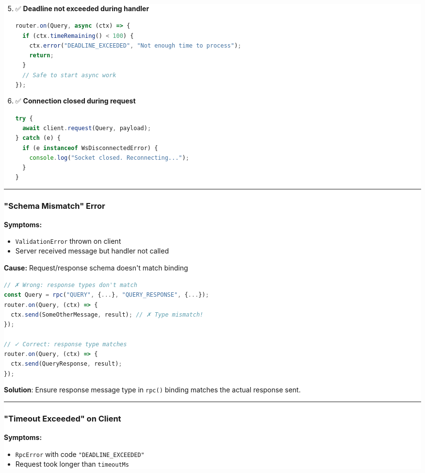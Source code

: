 5. ✅ **Deadline not exceeded during handler**

   ```typescript
   router.on(Query, async (ctx) => {
     if (ctx.timeRemaining() < 100) {
       ctx.error("DEADLINE_EXCEEDED", "Not enough time to process");
       return;
     }
     // Safe to start async work
   });
   ```

6. ✅ **Connection closed during request**
   ```typescript
   try {
     await client.request(Query, payload);
   } catch (e) {
     if (e instanceof WsDisconnectedError) {
       console.log("Socket closed. Reconnecting...");
     }
   }
   ```

---

### "Schema Mismatch" Error

**Symptoms:**

- `ValidationError` thrown on client
- Server received message but handler not called

**Cause:** Request/response schema doesn't match binding

```typescript
// ✗ Wrong: response types don't match
const Query = rpc("QUERY", {...}, "QUERY_RESPONSE", {...});
router.on(Query, (ctx) => {
  ctx.send(SomeOtherMessage, result); // ✗ Type mismatch!
});

// ✓ Correct: response type matches
router.on(Query, (ctx) => {
  ctx.send(QueryResponse, result);
});
```

**Solution**: Ensure response message type in `rpc()` binding matches the actual response sent.

---

### "Timeout Exceeded" on Client

**Symptoms:**

- `RpcError` with code `"DEADLINE_EXCEEDED"`
- Request took longer than `timeoutMs`
